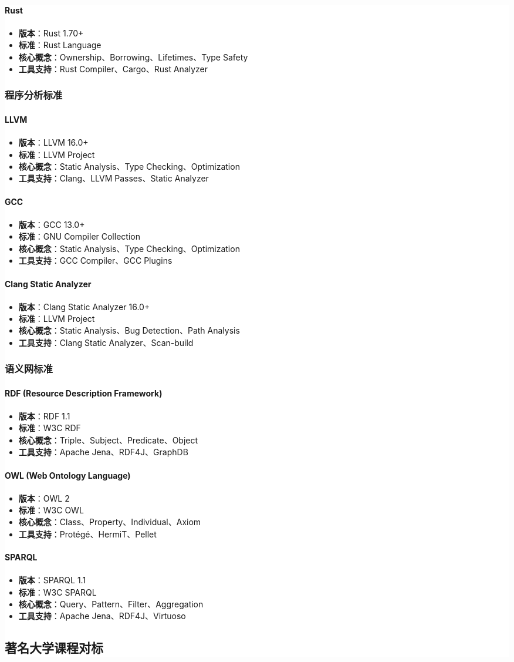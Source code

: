 #### Rust

- **版本**：Rust 1.70+
- **标准**：Rust Language
- **核心概念**：Ownership、Borrowing、Lifetimes、Type Safety
- **工具支持**：Rust Compiler、Cargo、Rust Analyzer

### 程序分析标准

#### LLVM

- **版本**：LLVM 16.0+
- **标准**：LLVM Project
- **核心概念**：Static Analysis、Type Checking、Optimization
- **工具支持**：Clang、LLVM Passes、Static Analyzer

#### GCC

- **版本**：GCC 13.0+
- **标准**：GNU Compiler Collection
- **核心概念**：Static Analysis、Type Checking、Optimization
- **工具支持**：GCC Compiler、GCC Plugins

#### Clang Static Analyzer

- **版本**：Clang Static Analyzer 16.0+
- **标准**：LLVM Project
- **核心概念**：Static Analysis、Bug Detection、Path Analysis
- **工具支持**：Clang Static Analyzer、Scan-build

### 语义网标准

#### RDF (Resource Description Framework)

- **版本**：RDF 1.1
- **标准**：W3C RDF
- **核心概念**：Triple、Subject、Predicate、Object
- **工具支持**：Apache Jena、RDF4J、GraphDB

#### OWL (Web Ontology Language)

- **版本**：OWL 2
- **标准**：W3C OWL
- **核心概念**：Class、Property、Individual、Axiom
- **工具支持**：Protégé、HermiT、Pellet

#### SPARQL

- **版本**：SPARQL 1.1
- **标准**：W3C SPARQL
- **核心概念**：Query、Pattern、Filter、Aggregation
- **工具支持**：Apache Jena、RDF4J、Virtuoso

## 著名大学课程对标
